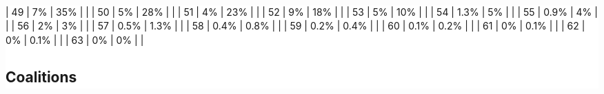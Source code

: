 | 49 | 7% | 35% |  |
| 50 | 5% | 28% |  |
| 51 | 4% | 23% |  |
| 52 | 9% | 18% |  |
| 53 | 5% | 10% |  |
| 54 | 1.3% | 5% |  |
| 55 | 0.9% | 4% |  |
| 56 | 2% | 3% |  |
| 57 | 0.5% | 1.3% |  |
| 58 | 0.4% | 0.8% |  |
| 59 | 0.2% | 0.4% |  |
| 60 | 0.1% | 0.2% |  |
| 61 | 0% | 0.1% |  |
| 62 | 0% | 0.1% |  |
| 63 | 0% | 0% |  |


## Coalitions
